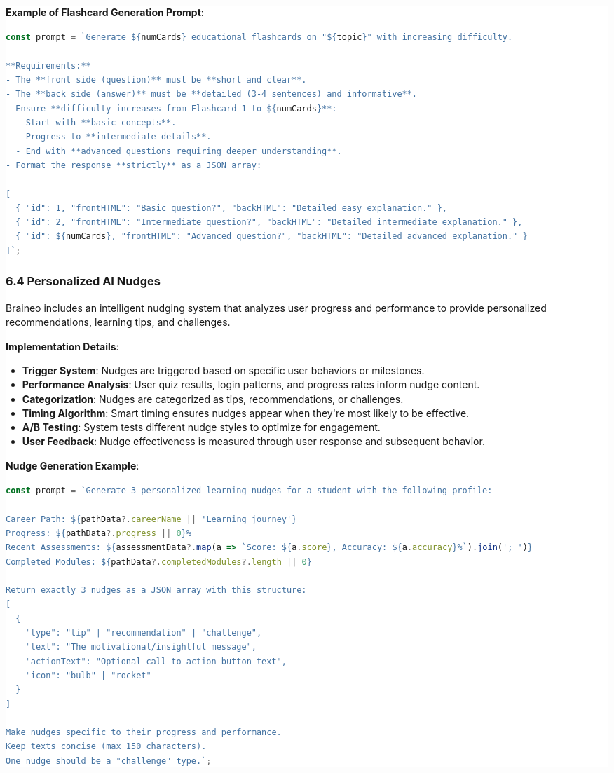 **Example of Flashcard Generation Prompt**:
```javascript
const prompt = `Generate ${numCards} educational flashcards on "${topic}" with increasing difficulty.

**Requirements:**
- The **front side (question)** must be **short and clear**.
- The **back side (answer)** must be **detailed (3-4 sentences) and informative**.
- Ensure **difficulty increases from Flashcard 1 to ${numCards}**:
  - Start with **basic concepts**.
  - Progress to **intermediate details**.
  - End with **advanced questions requiring deeper understanding**.
- Format the response **strictly** as a JSON array:

[
  { "id": 1, "frontHTML": "Basic question?", "backHTML": "Detailed easy explanation." },
  { "id": 2, "frontHTML": "Intermediate question?", "backHTML": "Detailed intermediate explanation." },
  { "id": ${numCards}, "frontHTML": "Advanced question?", "backHTML": "Detailed advanced explanation." }
]`;
```

### 6.4 Personalized AI Nudges

Braineo includes an intelligent nudging system that analyzes user progress and performance to provide personalized recommendations, learning tips, and challenges.

**Implementation Details**:
- **Trigger System**: Nudges are triggered based on specific user behaviors or milestones.
- **Performance Analysis**: User quiz results, login patterns, and progress rates inform nudge content.
- **Categorization**: Nudges are categorized as tips, recommendations, or challenges.
- **Timing Algorithm**: Smart timing ensures nudges appear when they're most likely to be effective.
- **A/B Testing**: System tests different nudge styles to optimize for engagement.
- **User Feedback**: Nudge effectiveness is measured through user response and subsequent behavior.

**Nudge Generation Example**:
```javascript
const prompt = `Generate 3 personalized learning nudges for a student with the following profile:

Career Path: ${pathData?.careerName || 'Learning journey'}
Progress: ${pathData?.progress || 0}%
Recent Assessments: ${assessmentData?.map(a => `Score: ${a.score}, Accuracy: ${a.accuracy}%`).join('; ')}
Completed Modules: ${pathData?.completedModules?.length || 0}

Return exactly 3 nudges as a JSON array with this structure:
[
  {
    "type": "tip" | "recommendation" | "challenge",
    "text": "The motivational/insightful message",
    "actionText": "Optional call to action button text", 
    "icon": "bulb" | "rocket"
  }
]

Make nudges specific to their progress and performance.
Keep texts concise (max 150 characters).
One nudge should be a "challenge" type.`;
```
